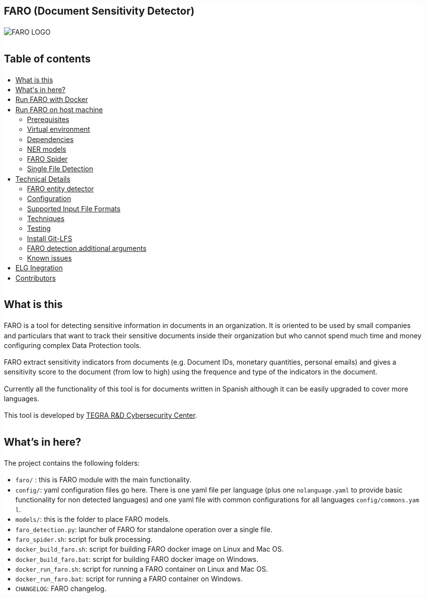 FARO (Document Sensitivity Detector)
------------------------------------

![FARO LOGO](img/faro_logo4b.png)

## Table of contents

* [What is this](#what-is-this)
* [What's in here?](#whats-in-here)
* [Run FARO with Docker](#run-faro-with-docker)
* [Run FARO on host machine](#run-faro-on-host-machine)
    * [Prerequisites](#prerequisites)
    * [Virtual environment](#virtualenvironment)
    * [Dependencies](#dependencies)
    * [NER models](#ner-models)
    * [FARO Spider](#faro-spider)
    * [Single File Detection](#single-file-detection)
* [Technical Details](#technicaldetails)
    * [FARO entity detector](#faro-entity-detector)
    * [Configuration](#configuration)
    * [Supported Input File Formats](#supported-input-file-formats)
    * [Techniques](#techniques)
    * [Testing](#testing)
    * [Install Git-LFS](#install-git-lfs)
    * [FARO detection additional arguments](#faro-detection-additional-arguments)
    * [Known issues](#knownissues)
* [ELG Inegration](#integration-with-elg)    
* [Contributors](#contributors)


## What is this

FARO is a tool for detecting sensitive information in documents in an organization. It is oriented to be used by small companies and particulars that want to track their sensitive documents inside their organization but who cannot spend much time and money configuring complex Data Protection tools.


FARO extract sensitivity indicators from documents (e.g. Document IDs, monetary quantities, personal emails) and gives a sensitivity score to the document (from low to high) using the frequence and type of the indicators in the document.

Currently all the functionality of this tool is for documents written in Spanish although it can be easily upgraded to cover more languages.

This tool is developed by [TEGRA R&D Cybersecurity Center](#contributors).

## What’s in here?

The project contains the following folders:

 * `faro/` : this is FARO module with the main functionality.
 * `config/`: yaml configuration files go here. There is one yaml file per language (plus one `nolanguage.yaml` to provide basic functionality for non detected languages) and one yaml file with common configurations for all languages `config/commons.yaml`.
 * `models/`: this is the folder to place FARO models.
 * `faro_detection.py`: launcher of FARO for standalone operation over a single file.
 * `faro_spider.sh`: script for bulk processing.
 * `docker_build_faro.sh`: script for building FARO docker image on Linux and Mac OS.
 * `docker_build_faro.bat`: script for building FARO docker image on Windows.
 * `docker_run_faro.sh`: script for running a FARO container on Linux and Mac OS.
 * `docker_run_faro.bat`: script for running a FARO container on Windows.
 * `CHANGELOG`: FARO changelog.
